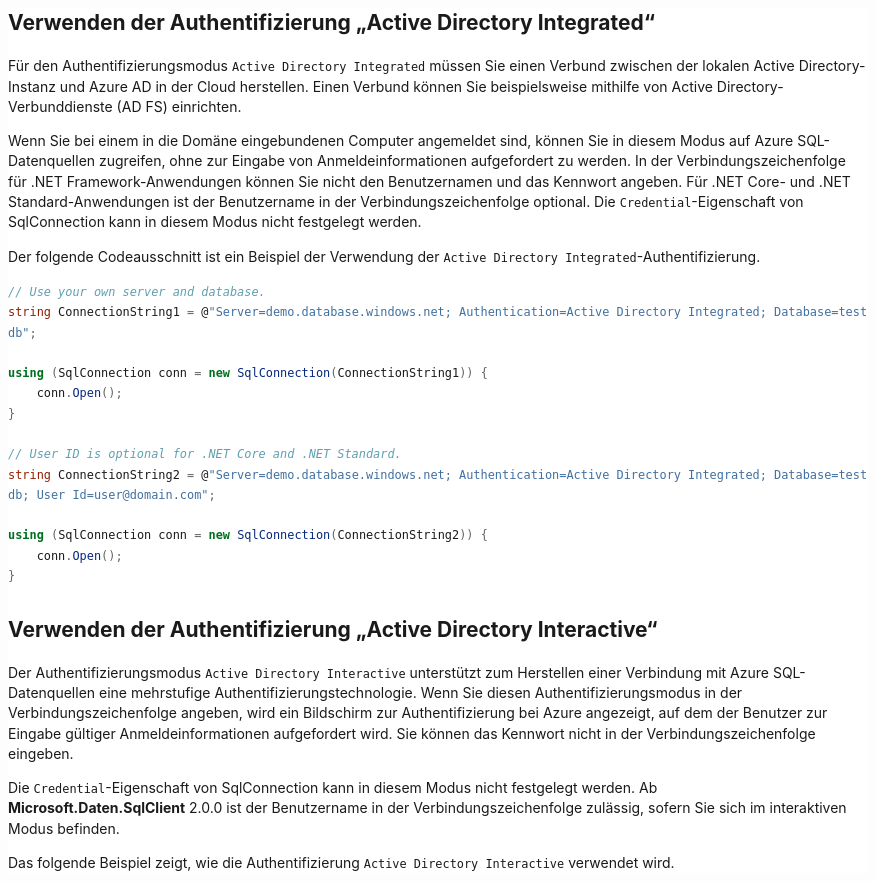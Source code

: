 
## <a name="using-active-directory-integrated-authentication"></a>Verwenden der Authentifizierung „Active Directory Integrated“

Für den Authentifizierungsmodus `Active Directory Integrated` müssen Sie einen Verbund zwischen der lokalen Active Directory-Instanz und Azure AD in der Cloud herstellen. Einen Verbund können Sie beispielsweise mithilfe von Active Directory-Verbunddienste (AD FS) einrichten.

Wenn Sie bei einem in die Domäne eingebundenen Computer angemeldet sind, können Sie in diesem Modus auf Azure SQL-Datenquellen zugreifen, ohne zur Eingabe von Anmeldeinformationen aufgefordert zu werden. In der Verbindungszeichenfolge für .NET Framework-Anwendungen können Sie nicht den Benutzernamen und das Kennwort angeben. Für .NET Core- und .NET Standard-Anwendungen ist der Benutzername in der Verbindungszeichenfolge optional. Die `Credential`-Eigenschaft von SqlConnection kann in diesem Modus nicht festgelegt werden. 

Der folgende Codeausschnitt ist ein Beispiel der Verwendung der `Active Directory Integrated`-Authentifizierung.

```c#
// Use your own server and database.
string ConnectionString1 = @"Server=demo.database.windows.net; Authentication=Active Directory Integrated; Database=testdb";

using (SqlConnection conn = new SqlConnection(ConnectionString1)) {
    conn.Open();
}

// User ID is optional for .NET Core and .NET Standard.
string ConnectionString2 = @"Server=demo.database.windows.net; Authentication=Active Directory Integrated; Database=testdb; User Id=user@domain.com";

using (SqlConnection conn = new SqlConnection(ConnectionString2)) {
    conn.Open();
}
```


## <a name="using-active-directory-interactive-authentication"></a>Verwenden der Authentifizierung „Active Directory Interactive“

Der Authentifizierungsmodus `Active Directory Interactive` unterstützt zum Herstellen einer Verbindung mit Azure SQL-Datenquellen eine mehrstufige Authentifizierungstechnologie. Wenn Sie diesen Authentifizierungsmodus in der Verbindungszeichenfolge angeben, wird ein Bildschirm zur Authentifizierung bei Azure angezeigt, auf dem der Benutzer zur Eingabe gültiger Anmeldeinformationen aufgefordert wird. Sie können das Kennwort nicht in der Verbindungszeichenfolge eingeben. 

Die `Credential`-Eigenschaft von SqlConnection kann in diesem Modus nicht festgelegt werden. Ab **Microsoft.Daten.SqlClient** 2.0.0 ist der Benutzername in der Verbindungszeichenfolge zulässig, sofern Sie sich im interaktiven Modus befinden. 

Das folgende Beispiel zeigt, wie die Authentifizierung `Active Directory Interactive` verwendet wird.
